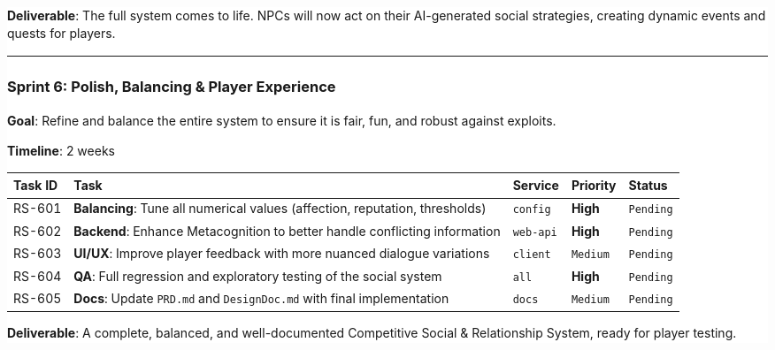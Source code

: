 **Deliverable**: The full system comes to life. NPCs will now act on their AI-generated social strategies, creating dynamic events and quests for players.

---

### **Sprint 6: Polish, Balancing & Player Experience**

**Goal**: Refine and balance the entire system to ensure it is fair, fun, and robust against exploits.

**Timeline**: 2 weeks

| Task ID | Task                                                                   | Service       | Priority | Status    |
| :------ | :--------------------------------------------------------------------- | :------------ | :------- | :-------- |
| RS-601  | **Balancing**: Tune all numerical values (affection, reputation, thresholds) | `config`      | **High** | `Pending` |
| RS-602  | **Backend**: Enhance Metacognition to better handle conflicting information | `web-api`     | **High** | `Pending` |
| RS-603  | **UI/UX**: Improve player feedback with more nuanced dialogue variations    | `client`      | `Medium` | `Pending` |
| RS-604  | **QA**: Full regression and exploratory testing of the social system     | `all`         | **High** | `Pending` |
| RS-605  | **Docs**: Update `PRD.md` and `DesignDoc.md` with final implementation   | `docs`        | `Medium` | `Pending` |

**Deliverable**: A complete, balanced, and well-documented Competitive Social & Relationship System, ready for player testing. 